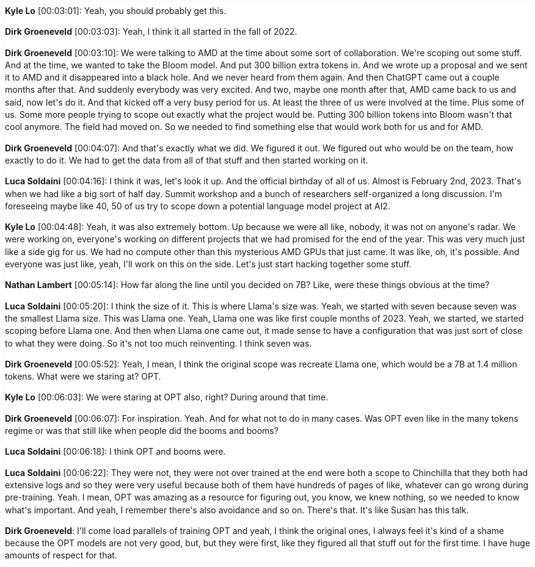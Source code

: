 **Kyle Lo** \[00:03:01\]: Yeah, you should probably get this.

**Dirk Groeneveld** \[00:03:03\]: Yeah, I think it all started in the fall of 2022.

**Dirk Groeneveld** \[00:03:10\]: We were talking to AMD at the time about some sort of collaboration. We\'re scoping out some stuff. And at the time, we wanted to take the Bloom model. And put 300 billion extra tokens in. And we wrote up a proposal and we sent it to AMD and it disappeared into a black hole. And we never heard from them again. And then ChatGPT came out a couple months after that. And suddenly everybody was very excited. And two, maybe one month after that, AMD came back to us and said, now let\'s do it. And that kicked off a very busy period for us. At least the three of us were involved at the time. Plus some of us. Some more people trying to scope out exactly what the project would be. Putting 300 billion tokens into Bloom wasn\'t that cool anymore. The field had moved on. So we needed to find something else that would work both for us and for AMD.

**Dirk Groeneveld** \[00:04:07\]: And that\'s exactly what we did. We figured it out. We figured out who would be on the team, how exactly to do it. We had to get the data from all of that stuff and then started working on it.

**Luca Soldaini** \[00:04:16\]: I think it was, let\'s look it up. And the official birthday of all of us. Almost is February 2nd, 2023. That\'s when we had like a big sort of half day. Summit workshop and a bunch of researchers self-organized a long discussion. I\'m foreseeing maybe like 40, 50 of us try to scope down a potential language model project at AI2.

**Kyle Lo** \[00:04:48\]: Yeah, it was also extremely bottom. Up because we were all like, nobody, it was not on anyone\'s radar. We were working on, everyone\'s working on different projects that we had promised for the end of the year. This was very much just like a side gig for us. We had no compute other than this mysterious AMD GPUs that just came. It was like, oh, it\'s possible. And everyone was just like, yeah, I\'ll work on this on the side. Let\'s just start hacking together some stuff.

**Nathan Lambert** \[00:05:14\]: How far along the line until you decided on 7B? Like, were these things obvious at the time?

**Luca Soldaini** \[00:05:20\]: I think the size of it. This is where Llama\'s size was. Yeah, we started with seven because seven was the smallest Llama size. This was Llama one. Yeah, Llama one was like first couple months of 2023. Yeah, we started, we started scoping before Llama one. And then when Llama one came out, it made sense to have a configuration that was just sort of close to what they were doing. So it\'s not too much reinventing. I think seven was.

**Dirk Groeneveld** \[00:05:52\]: Yeah, I mean, I think the original scope was recreate Llama one, which would be a 7B at 1.4 million tokens. What were we staring at? OPT.

**Kyle Lo** \[00:06:03\]: We were staring at OPT also, right? During around that time.

**Dirk Groeneveld** \[00:06:07\]: For inspiration. Yeah. And for what not to do in many cases. Was OPT even like in the many tokens regime or was that still like when people did the booms and booms?

**Luca Soldaini** \[00:06:18\]: I think OPT and booms were.

**Luca Soldaini** \[00:06:22\]: They were not, they were not over trained at the end were both a scope to Chinchilla that they both had extensive logs and so they were very useful because both of them have hundreds of pages of like, whatever can go wrong during pre-training. Yeah. I mean, OPT was amazing as a resource for figuring out, you know, we knew nothing, so we needed to know what\'s important. And yeah, I remember there\'s also avoidance and so on. There\'s that. It\'s like Susan has this talk.

**Dirk Groeneveld**: I\'ll come load parallels of training OPT and yeah, I think the original ones, I always feel it\'s kind of a shame because the OPT models are not very good, but, but they were first, like they figured all that stuff out for the first time. I have huge amounts of respect for that.
